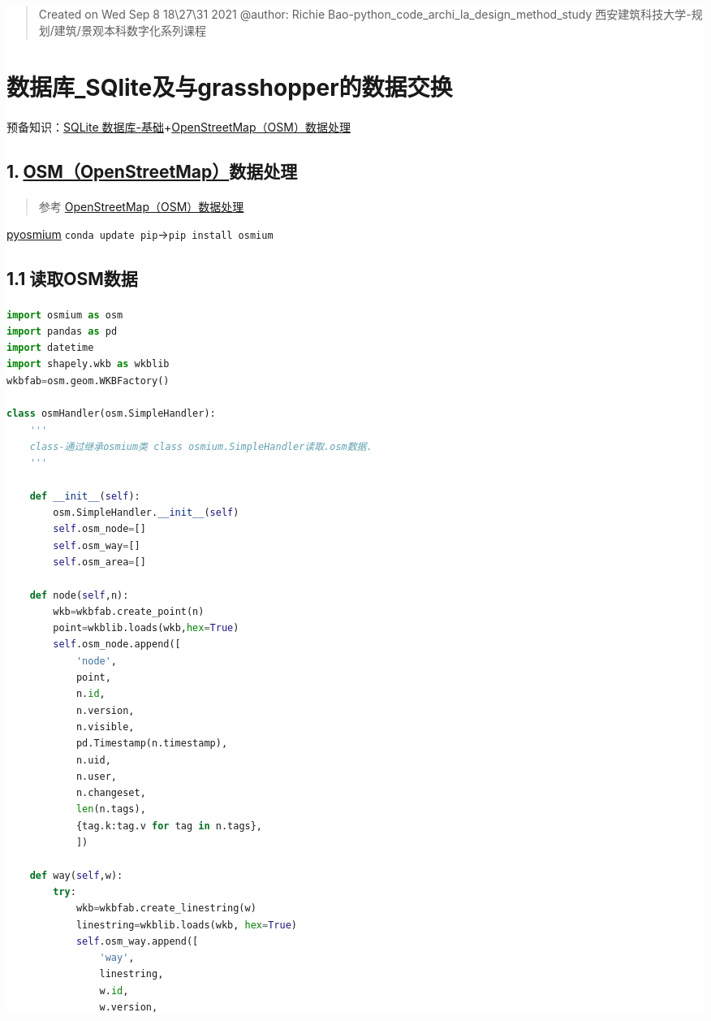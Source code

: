 > Created on Wed Sep  8 18\27\31 2021 @author: Richie Bao-python_code_archi_la_design_method_study 西安建筑科技大学-规划/建筑/景观本科数字化系列课程

# 数据库_SQlite及与grasshopper的数据交换

预备知识：[SQLite 数据库-基础](https://richiebao.github.io/Urban-Spatial-Data-Analysis_python/#/./notebook_code/sqlite)+[OpenStreetMap（OSM）数据处理](https://richiebao.github.io/Urban-Spatial-Data-Analysis_python/#/./notebook_code/OSM_dataProcessing)

## 1. [OSM（OpenStreetMap）](https://www.openstreetmap.org/#map=13/41.8679/-87.6569)数据处理

> 参考 [OpenStreetMap（OSM）数据处理](https://richiebao.github.io/Urban-Spatial-Data-Analysis_python/#/./notebook_code/OSM_dataProcessing)

[pyosmium](https://github.com/osmcode/pyosmium) `conda update pip`->`pip install osmium` 

## 1.1 读取OSM数据


```python
import osmium as osm
import pandas as pd
import datetime
import shapely.wkb as wkblib
wkbfab=osm.geom.WKBFactory()

class osmHandler(osm.SimpleHandler):    
    '''
    class-通过继承osmium类 class osmium.SimpleHandler读取.osm数据. 
    '''
    
    def __init__(self):
        osm.SimpleHandler.__init__(self)
        self.osm_node=[]
        self.osm_way=[]
        self.osm_area=[]
        
    def node(self,n):
        wkb=wkbfab.create_point(n)
        point=wkblib.loads(wkb,hex=True)
        self.osm_node.append([
            'node',
            point,
            n.id,
            n.version,
            n.visible,
            pd.Timestamp(n.timestamp),
            n.uid,
            n.user,
            n.changeset,
            len(n.tags),
            {tag.k:tag.v for tag in n.tags},
            ])

    def way(self,w):     
        try:
            wkb=wkbfab.create_linestring(w)
            linestring=wkblib.loads(wkb, hex=True)
            self.osm_way.append([
                'way',
                linestring,
                w.id,
                w.version,
```